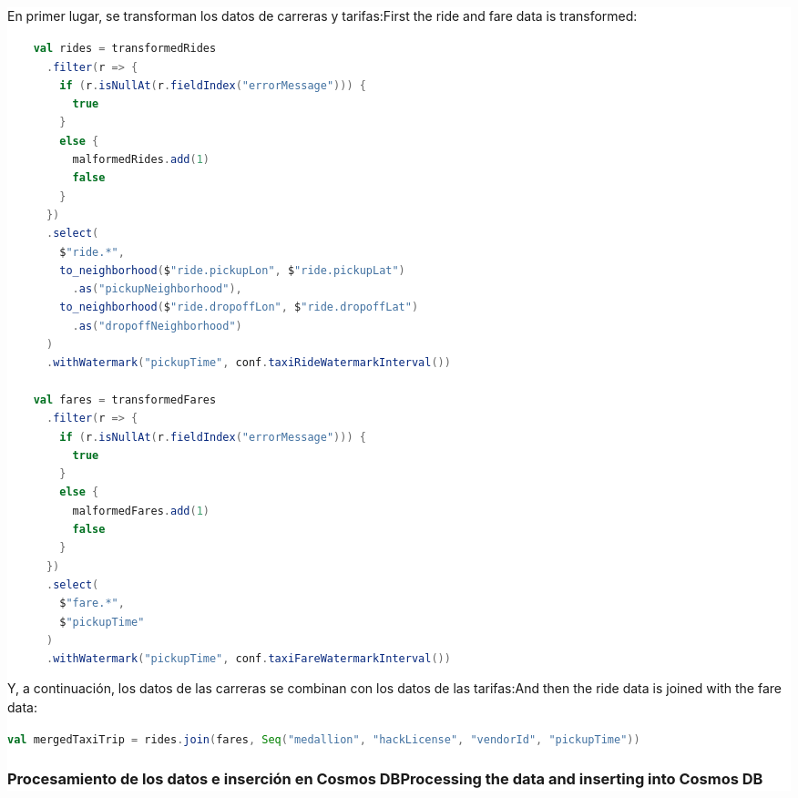 <span data-ttu-id="0fa7a-173">En primer lugar, se transforman los datos de carreras y tarifas:</span><span class="sxs-lookup"><span data-stu-id="0fa7a-173">First the ride and fare data is transformed:</span></span>

```scala
    val rides = transformedRides
      .filter(r => {
        if (r.isNullAt(r.fieldIndex("errorMessage"))) {
          true
        }
        else {
          malformedRides.add(1)
          false
        }
      })
      .select(
        $"ride.*",
        to_neighborhood($"ride.pickupLon", $"ride.pickupLat")
          .as("pickupNeighborhood"),
        to_neighborhood($"ride.dropoffLon", $"ride.dropoffLat")
          .as("dropoffNeighborhood")
      )
      .withWatermark("pickupTime", conf.taxiRideWatermarkInterval())

    val fares = transformedFares
      .filter(r => {
        if (r.isNullAt(r.fieldIndex("errorMessage"))) {
          true
        }
        else {
          malformedFares.add(1)
          false
        }
      })
      .select(
        $"fare.*",
        $"pickupTime"
      )
      .withWatermark("pickupTime", conf.taxiFareWatermarkInterval())
```

<span data-ttu-id="0fa7a-174">Y, a continuación, los datos de las carreras se combinan con los datos de las tarifas:</span><span class="sxs-lookup"><span data-stu-id="0fa7a-174">And then the ride data is joined with the fare data:</span></span>

```scala
val mergedTaxiTrip = rides.join(fares, Seq("medallion", "hackLicense", "vendorId", "pickupTime"))
```

### <a name="processing-the-data-and-inserting-into-cosmos-db"></a><span data-ttu-id="0fa7a-175">Procesamiento de los datos e inserción en Cosmos DB</span><span class="sxs-lookup"><span data-stu-id="0fa7a-175">Processing the data and inserting into Cosmos DB</span></span>
